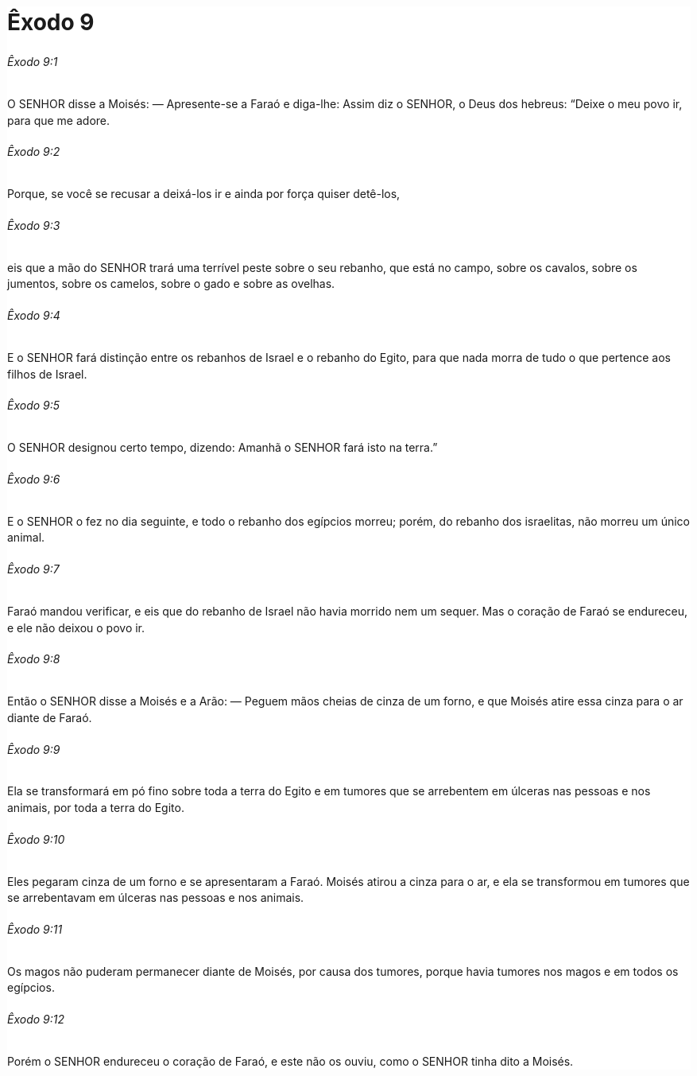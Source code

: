 # Êxodo 9

###### Êxodo 9:1

O SENHOR disse a Moisés: — Apresente-se a Faraó e diga-lhe: Assim diz o SENHOR, o Deus dos hebreus: “Deixe o meu povo ir, para que me adore.

###### Êxodo 9:2

Porque, se você se recusar a deixá-los ir e ainda por força quiser detê-los,

###### Êxodo 9:3

eis que a mão do SENHOR trará uma terrível peste sobre o seu rebanho, que está no campo, sobre os cavalos, sobre os jumentos, sobre os camelos, sobre o gado e sobre as ovelhas.

###### Êxodo 9:4

E o SENHOR fará distinção entre os rebanhos de Israel e o rebanho do Egito, para que nada morra de tudo o que pertence aos filhos de Israel.

###### Êxodo 9:5

O SENHOR designou certo tempo, dizendo: Amanhã o SENHOR fará isto na terra.”

###### Êxodo 9:6

E o SENHOR o fez no dia seguinte, e todo o rebanho dos egípcios morreu; porém, do rebanho dos israelitas, não morreu um único animal.

###### Êxodo 9:7

Faraó mandou verificar, e eis que do rebanho de Israel não havia morrido nem um sequer. Mas o coração de Faraó se endureceu, e ele não deixou o povo ir.

###### Êxodo 9:8

Então o SENHOR disse a Moisés e a Arão: — Peguem mãos cheias de cinza de um forno, e que Moisés atire essa cinza para o ar diante de Faraó.

###### Êxodo 9:9

Ela se transformará em pó fino sobre toda a terra do Egito e em tumores que se arrebentem em úlceras nas pessoas e nos animais, por toda a terra do Egito.

###### Êxodo 9:10

Eles pegaram cinza de um forno e se apresentaram a Faraó. Moisés atirou a cinza para o ar, e ela se transformou em tumores que se arrebentavam em úlceras nas pessoas e nos animais.

###### Êxodo 9:11

Os magos não puderam permanecer diante de Moisés, por causa dos tumores, porque havia tumores nos magos e em todos os egípcios.

###### Êxodo 9:12

Porém o SENHOR endureceu o coração de Faraó, e este não os ouviu, como o SENHOR tinha dito a Moisés.

